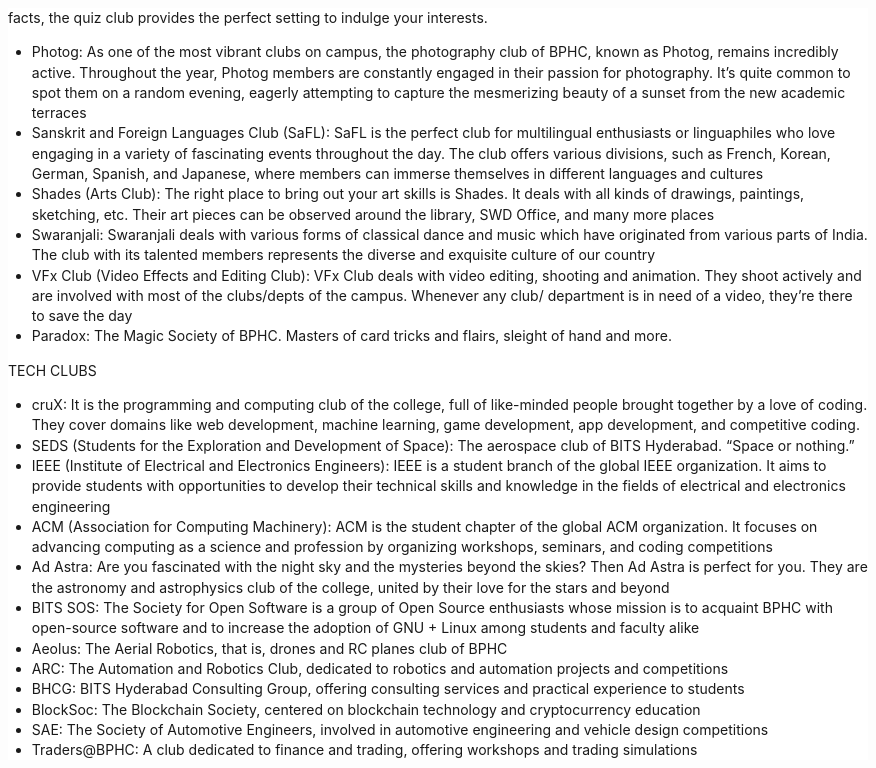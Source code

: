facts, the quiz club provides the perfect setting to indulge your 
interests.
- Photog: As one of the most vibrant clubs on campus, the photography 
club of BPHC, known as Photog, remains incredibly active. Throughout 
the year, Photog members are constantly engaged in their passion for 
photography. It’s quite common to spot them on a random evening, 
eagerly attempting to capture the mesmerizing beauty of a sunset from 
the new academic terraces
- Sanskrit and Foreign Languages Club (SaFL): SaFL is the perfect club for 
multilingual enthusiasts or linguaphiles who love engaging in a variety 
of fascinating events throughout the day. The club offers various 
divisions, such as French, Korean, German, Spanish, and Japanese, 
where members can immerse themselves in different languages and 
cultures
- Shades (Arts Club): The right place to bring out your art skills is Shades. 
It deals with all kinds of drawings, paintings, sketching, etc. Their art 
pieces can be observed around the library, SWD Office, and many more 
places
- Swaranjali: Swaranjali deals with various forms of classical dance and 
music which have originated from various parts of India. The club with 
its talented members represents the diverse and exquisite culture of 
our country
- VFx Club (Video Effects and Editing Club): VFx Club deals with video 
editing, shooting and animation. They shoot actively and are involved 
with most of the clubs/depts of the campus. Whenever any club/
department is in need of a video, they’re there to save the day
- Paradox: The Magic Society of BPHC. Masters of card tricks and flairs, 
sleight of hand and more.

TECH CLUBS

- cruX: It is the programming and computing club of the college, full of 
like-minded people brought together by a love of coding. They cover 
domains like web development, machine learning, game development, 
app development, and competitive coding.
- SEDS (Students for the Exploration and Development of Space): The 
aerospace club of BITS Hyderabad. “Space or nothing.”
- IEEE (Institute of Electrical and Electronics Engineers): IEEE is a student 
branch of the global IEEE organization. It aims to provide students with 
opportunities to develop their technical skills and knowledge in the 
fields of electrical and electronics engineering
- ACM (Association for Computing Machinery): ACM is the student chapter 
of the global ACM organization. It focuses on advancing computing as a 
science and profession by organizing workshops, seminars, and coding 
competitions
- Ad Astra: Are you fascinated with the night sky and the mysteries 
beyond the skies? Then Ad Astra is perfect for you. They are the 
astronomy and astrophysics club of the college, united by their love for 
the stars and beyond
- BITS SOS: The Society for Open Software is a group of Open Source 
enthusiasts whose mission is to acquaint BPHC with open-source 
software and to increase the adoption of GNU + Linux among students 
and faculty alike
- Aeolus: The Aerial Robotics, that is, drones and RC planes club of BPHC
- ARC: The Automation and Robotics Club, dedicated to robotics and 
automation projects and competitions
- BHCG: BITS Hyderabad Consulting Group, offering consulting services 
and practical experience to students
- BlockSoc: The Blockchain Society, centered on blockchain technology 
and cryptocurrency education
- SAE: The Society of Automotive Engineers, involved in automotive 
engineering and vehicle design competitions
- Traders@BPHC: A club dedicated to finance and trading, offering 
workshops and trading simulations